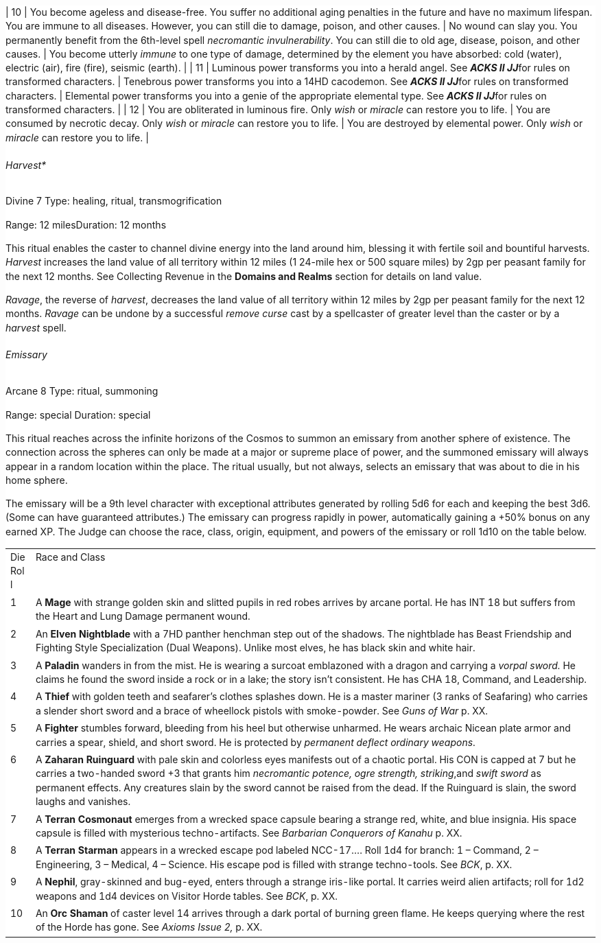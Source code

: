 | 10 | You become ageless and disease-free. You suffer no additional aging penalties in the future and have no maximum lifespan. You are immune to all diseases. However, you can still die to damage, poison, and other causes. | No wound can slay you. You permanently benefit from the 6th-level spell *necromantic invulnerability*. You can still die to old age, disease, poison, and other causes. | You become utterly *immune* to one type of damage, determined by the element you have absorbed: cold (water), electric (air), fire (fire), seismic (earth). |
| 11 | Luminous power transforms you into a herald angel. See ***ACKS II JJ***for rules on transformed characters. | Tenebrous power transforms you into a 14HD cacodemon. See ***ACKS II JJ***for rules on transformed characters. | Elemental power transforms you into a genie of the appropriate elemental type. See ***ACKS II JJ***for rules on transformed characters. |
| 12 | You are obliterated in luminous fire. Only *wish* or *miracle* can restore you to life. | You are consumed by necrotic decay. Only *wish* or *miracle* can restore you to life. | You are destroyed by elemental power. Only *wish* or *miracle* can restore you to life. |

###### Harvest\*

Divine 7 Type: healing, ritual, transmogrification

Range: 12 milesDuration: 12 months

This ritual enables the caster to channel divine energy into the land around him, blessing it with fertile soil and bountiful harvests. *Harvest* increases the land value of all territory within 12 miles (1 24-mile hex or 500 square miles) by 2gp per peasant family for the next 12 months. See Collecting Revenue in the **Domains and Realms** section for details on land value.

*Ravage*, the reverse of *harvest*, decreases the land value of all territory within 12 miles by 2gp per peasant family for the next 12 months. *Ravage* can be undone by a successful *remove curse* cast by a spellcaster of greater level than the caster or by a *harvest* spell.

###### Emissary

Arcane 8 Type: ritual, summoning

Range: special Duration: special

This ritual reaches across the infinite horizons of the Cosmos to summon an emissary from another sphere of existence. The connection across the spheres can only be made at a major or supreme place of power, and the summoned emissary will always appear in a random location within the place. The ritual usually, but not always, selects an emissary that was about to die in his home sphere.

The emissary will be a 9th level character with exceptional attributes generated by rolling 5d6 for each and keeping the best 3d6. (Some can have guaranteed attributes.) The emissary can progress rapidly in power, automatically gaining a +50% bonus on any earned XP. The Judge can choose the race, class, origin, equipment, and powers of the emissary or roll 1d10 on the table below.

|  |  |
| --- | --- |
| Die Roll | Race and Class |
| 1 | A **Mage** with strange golden skin and slitted pupils in red robes arrives by arcane portal. He has INT 18 but suffers from the Heart and Lung Damage permanent wound. |
| 2 | An **Elven Nightblade** with a 7HD panther henchman step out of the shadows. The nightblade has Beast Friendship and Fighting Style Specialization (Dual Weapons). Unlike most elves, he has black skin and white hair. |
| 3 | A **Paladin** wanders in from the mist. He is wearing a surcoat emblazoned with a dragon and carrying a *vorpal sword.* He claims he found the sword inside a rock or in a lake; the story isn’t consistent. He has CHA 18, Command, and Leadership. |
| 4 | A **Thief** with golden teeth and seafarer’s clothes splashes down. He is a master mariner (3 ranks of Seafaring) who carries a slender short sword and a brace of wheellock pistols with smoke-powder. See *Guns of War* p. XX. |
| 5 | A **Fighter** stumbles forward, bleeding from his heel but otherwise unharmed. He wears archaic Nicean plate armor and carries a spear, shield, and short sword. He is protected by *permanent deflect ordinary weapons*. |
| 6 | A **Zaharan Ruinguard** with pale skin and colorless eyes manifests out of a chaotic portal. His CON is capped at 7 but he carries a two-handed sword +3 that grants him *necromantic potence, ogre strength, striking*,and *swift sword* as permanent effects. Any creatures slain by the sword cannot be raised from the dead. If the Ruinguard is slain, the sword laughs and vanishes. |
| 7 | A **Terran Cosmonaut** emerges from a wrecked space capsule bearing a strange red, white, and blue insignia. His space capsule is filled with mysterious techno-artifacts. See *Barbarian Conquerors of Kanahu* p. XX. |
| 8 | A **Terran Starman** appears in a wrecked escape pod labeled NCC-17…. Roll 1d4 for branch: 1 – Command, 2 – Engineering, 3 – Medical, 4 – Science. His escape pod is filled with strange techno-tools. See *BCK*, p. XX. |
| 9 | A **Nephil**, gray-skinned and bug-eyed, enters through a strange iris-like portal. It carries weird alien artifacts; roll for 1d2 weapons and 1d4 devices on Visitor Horde tables. See *BCK*, p. XX. |
| 10 | An **Orc Shaman** of caster level 14 arrives through a dark portal of burning green flame. He keeps querying where the rest of the Horde has gone. See *Axioms Issue 2,* p. XX. |
